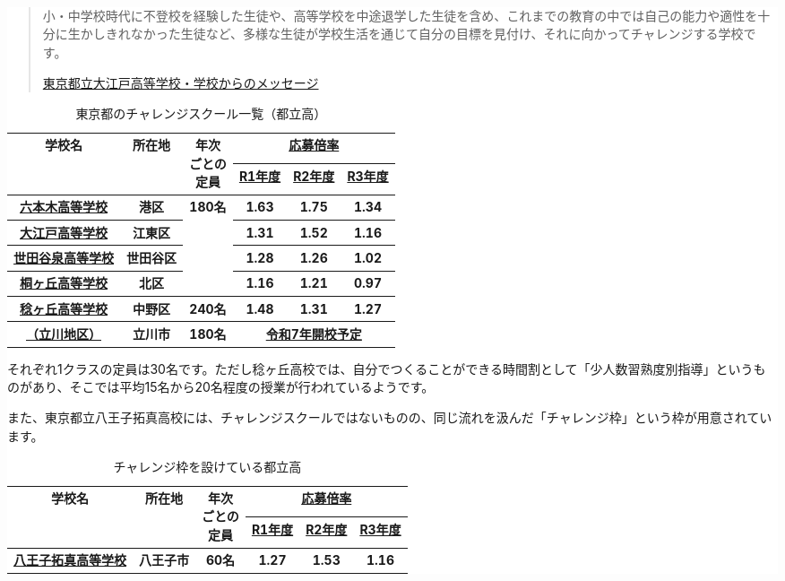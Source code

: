 > 小・中学校時代に不登校を経験した生徒や、高等学校を中途退学した生徒を含め、<span class="highlight">これまでの教育の中では自己の能力や適性を十分に生かしきれなかった生徒など、多様な生徒が</span>学校生活を通じて自分の目標を見付け、それに向かってチャレンジする学校です。
>
> <p class="ref"><a href="https://www.metro.ed.jp/oedo-he/our_school/message.html">東京都立大江戸高等学校・学校からのメッセージ</a></p>

<div class="table-wrapper" style="white-space:nowrap">
<table class="slim bordered">
<caption>東京都のチャレンジスクール一覧（都立高）</caption>
<thead>
<tr><th rowspan=2>学校名</th><th rowspan=2>所在地</th><th rowspan=2>年次<br>ごとの<br>定員</th><th colspan=3><a href="https://www.kyoiku.metro.tokyo.lg.jp/admission/high_school/past/">応募倍率</a></th></tr>
<tr><th><a href="https://web.archive.org/web/20210727144732/https://www.kyoiku.metro.tokyo.lg.jp/admission/high_school/past/first_application/files/release20190214_06/04_31.pdf">R1年度</a></th><th><a href="https://web.archive.org/web/20210727144522/https://www.kyoiku.metro.tokyo.lg.jp/admission/high_school/past/first_application/files/release20200213/04_r2.pdf">R2年度</a></th><th><a href="https://web.archive.org/web/20210727144207/https://www.kyoiku.metro.tokyo.lg.jp/admission/high_school/past/first_application/files/release20210215/doc_4.pdf">R3年度</a></th></tr>
</thead>
<tbody>
<tr><th><a href="http://www.roppongi-h.metro.tokyo.jp/site/tei/">六本木高等学校</a></th><th>港区</th><th rowspan=4>180名</th><th>1.63</th><th>1.75</th><th>1.34</th></tr>
<tr><th><a href="https://www.metro.ed.jp/oedo-he/">大江戸高等学校</a></th><th>江東区</th><th>1.31</th><th>1.52</th><th>1.16</th></tr>
<tr><th><a href="http://www.setagayaizumi-h.metro.tokyo.jp/site/tei/">世田谷泉高等学校</a></th><th>世田谷区</th><th>1.28</th><th>1.26</th><th>1.02</th></tr>
<tr><th><a href="https://www.metro.ed.jp/kirigaoka-he/">桐ヶ丘高等学校</a></th><th>北区</th><th>1.16</th><th>1.21</th><th>0.97</th></tr>
<tr><th><a href="https://www.metro.ed.jp/minorigaoka-he/">稔ヶ丘高等学校</a></th><th>中野区</th><th>240名</th><th>1.48</th><th>1.31</th><th>1.27</th></tr>
<tr><th><a href="https://www.metro.tokyo.lg.jp/tosei/hodohappyo/press/2019/09/19/03.html">（立川地区）</a></th><th>立川市</th><th>180名</th><th colspan=3><a href="https://www.metro.tokyo.lg.jp/tosei/hodohappyo/press/2019/09/19/03.html">令和7年開校予定</a></th></tr>
</tbody>
</table>
</div>

それぞれ1クラスの定員は30名です。ただし稔ヶ丘高校では、自分でつくることができる時間割として「少人数習熟度別指導」というものがあり、そこでは平均15名から20名程度の授業が行われているようです。

また、東京都立八王子拓真高校には、チャレンジスクールではないものの、同じ流れを汲んだ「チャレンジ枠」という枠が用意されています。

<div class="table-wrapper" style="white-space:nowrap">
<table class="slim bordered">
<caption>チャレンジ枠を設けている都立高</caption>
<thead>
<tr><th rowspan=2>学校名</th><th rowspan=2>所在地</th><th rowspan=2>年次<br>ごとの<br>定員</th><th colspan=3><a href="https://www.kyoiku.metro.tokyo.lg.jp/admission/high_school/past/">応募倍率</a></th></tr>
<tr><th><a href="https://web.archive.org/web/20210727144732/https://www.kyoiku.metro.tokyo.lg.jp/admission/high_school/past/first_application/files/release20190214_06/04_31.pdf">R1年度</a></th><th><a href="https://web.archive.org/web/20210727144522/https://www.kyoiku.metro.tokyo.lg.jp/admission/high_school/past/first_application/files/release20200213/04_r2.pdf">R2年度</a></th><th><a href="https://web.archive.org/web/20210727144207/https://www.kyoiku.metro.tokyo.lg.jp/admission/high_school/past/first_application/files/release20210215/doc_4.pdf">R3年度</a></th></tr>
</thead>
<tbody>
<tr><th><a href="http://www.hachioji-takushin-h.metro.tokyo.jp/pc/index.html">八王子拓真高等学校</a></th><th>八王子市</th><th>60名</th><th>1.27</th><th>1.53</th><th>1.16</th></tr>
</tbody>
</table>
</div>
